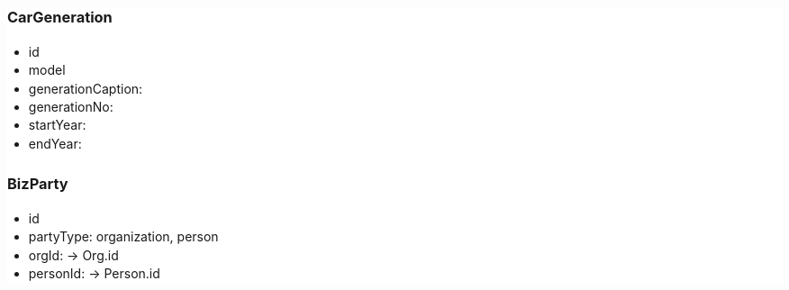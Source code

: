 ### CarGeneration

* id
* model
* generationCaption:
* generationNo:
* startYear:
* endYear:

### BizParty

* id
* partyType: organization, person
* orgId: -> Org.id
* personId: -> Person.id

